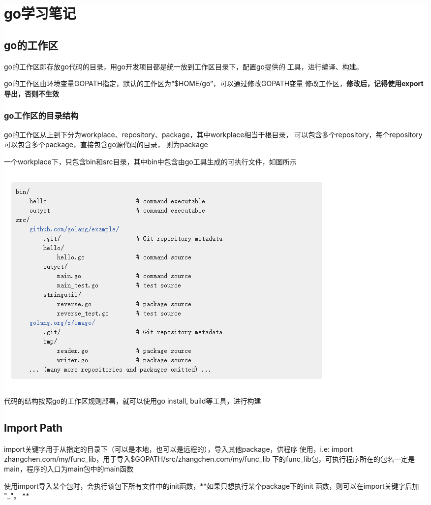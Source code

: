 # go学习笔记

## go的工作区

go的工作区即存放go代码的目录，用go开发项目都是统一放到工作区目录下，配置go提供的
工具，进行编译、构建。

go的工作区由环境变量GOPATH指定，默认的工作区为“$HOME/go”，可以通过修改GOPATH变量
修改工作区，**修改后，记得使用export导出，否则不生效**


### go工作区的目录结构

go的工作区从上到下分为workplace、repository、package，其中workplace相当于根目录，
可以包含多个repository，每个repository可以包含多个package，直接包含go源代码的目录，
则为package

一个workplace下，只包含bin和src目录，其中bin中包含由go工具生成的可执行文件，如图所示

![go工程目录结构](media/go-1.png)

代码的结构按照go的工作区规则部署，就可以使用go install, build等工具，进行构建

## Import Path

import关键字用于从指定的目录下（可以是本地，也可以是远程的），导入其他package，供程序
使用，i.e: import zhangchen.com/my/func_lib，用于导入$GOPATH/src/zhangchen.com/my/func_lib
下的func_lib包，可执行程序所在的包名一定是main，程序的入口为main包中的main函数

使用import导入某个包时，会执行该包下所有文件中的init函数，**如果只想执行某个package下的init
函数，则可以在import关键字后加 "_"。 **
